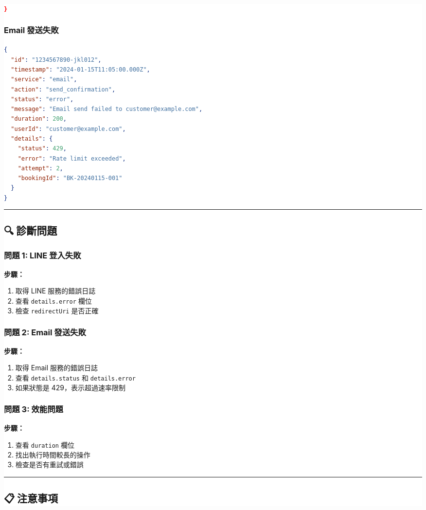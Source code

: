 ```json
}
```

### Email 發送失敗

```json
{
  "id": "1234567890-jkl012",
  "timestamp": "2024-01-15T11:05:00.000Z",
  "service": "email",
  "action": "send_confirmation",
  "status": "error",
  "message": "Email send failed to customer@example.com",
  "duration": 200,
  "userId": "customer@example.com",
  "details": {
    "status": 429,
    "error": "Rate limit exceeded",
    "attempt": 2,
    "bookingId": "BK-20240115-001"
  }
}
```

---

## 🔍 診斷問題

### 問題 1: LINE 登入失敗

**步驟：**
1. 取得 LINE 服務的錯誤日誌
2. 查看 `details.error` 欄位
3. 檢查 `redirectUri` 是否正確

### 問題 2: Email 發送失敗

**步驟：**
1. 取得 Email 服務的錯誤日誌
2. 查看 `details.status` 和 `details.error`
3. 如果狀態是 429，表示超過速率限制

### 問題 3: 效能問題

**步驟：**
1. 查看 `duration` 欄位
2. 找出執行時間較長的操作
3. 檢查是否有重試或錯誤

---

## 📋 注意事項
